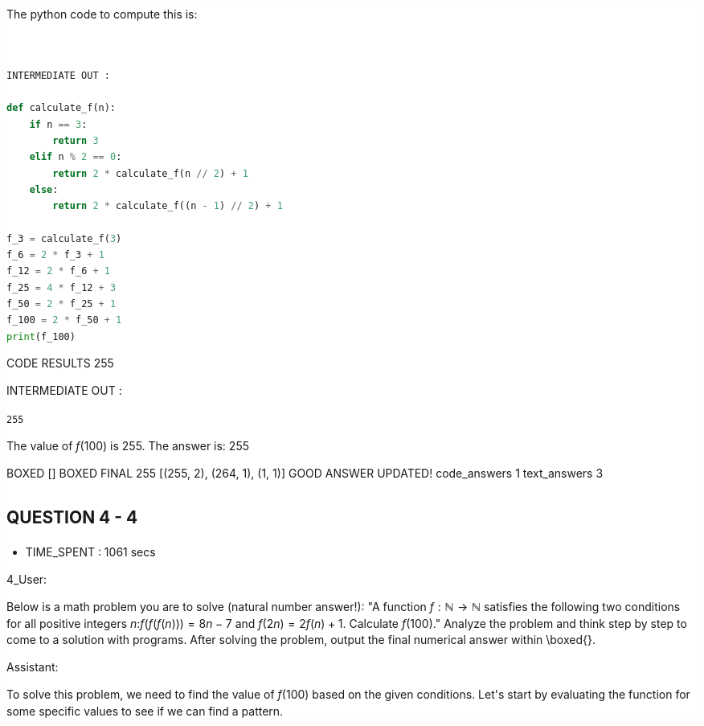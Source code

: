 The python code to compute this is:
```python


INTERMEDIATE OUT :

def calculate_f(n):
    if n == 3:
        return 3
    elif n % 2 == 0:
        return 2 * calculate_f(n // 2) + 1
    else:
        return 2 * calculate_f((n - 1) // 2) + 1

f_3 = calculate_f(3)
f_6 = 2 * f_3 + 1
f_12 = 2 * f_6 + 1
f_25 = 4 * f_12 + 3
f_50 = 2 * f_25 + 1
f_100 = 2 * f_50 + 1
print(f_100)
```

CODE RESULTS 255

INTERMEDIATE OUT :
```output
255
```
The value of $f(100)$ is 255. The answer is: $255$

BOXED []
BOXED FINAL 255
[(255, 2), (264, 1), (1, 1)]
GOOD ANSWER UPDATED!
code_answers 1 text_answers 3



## QUESTION 4 - 4 
- TIME_SPENT : 1061 secs

4_User:

Below is a math problem you are to solve (natural number answer!):
"A function $f: \mathbb N \to \mathbb N$ satisfies the following two conditions for all positive integers $n$:$f(f(f(n)))=8n-7$ and $f(2n)=2f(n)+1$. Calculate $f(100)$."
Analyze the problem and think step by step to come to a solution with programs. After solving the problem, output the final numerical answer within \boxed{}.

Assistant:



To solve this problem, we need to find the value of $f(100)$ based on the given conditions. Let's start by evaluating the function for some specific values to see if we can find a pattern.
